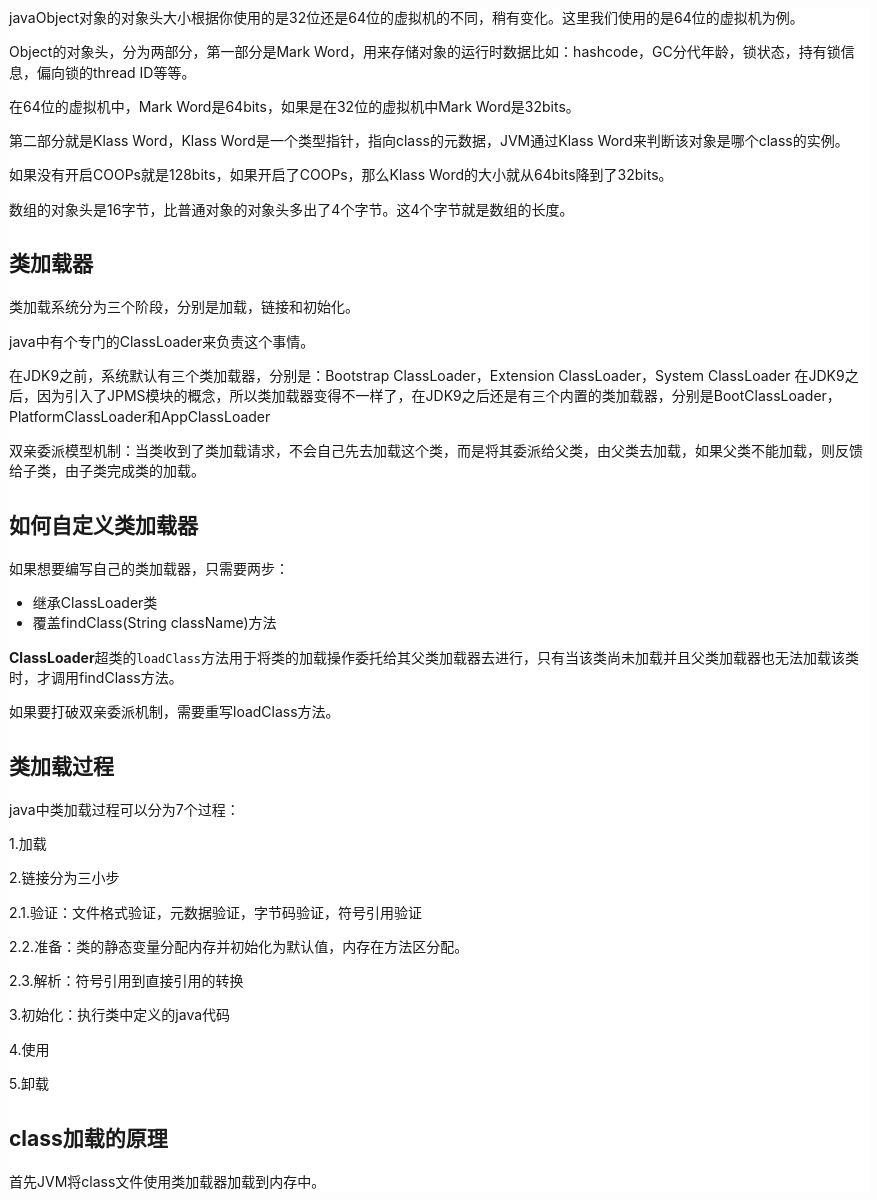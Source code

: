 javaObject对象的对象头大小根据你使用的是32位还是64位的虚拟机的不同，稍有变化。这里我们使用的是64位的虚拟机为例。

Object的对象头，分为两部分，第一部分是Mark Word，用来存储对象的运行时数据比如：hashcode，GC分代年龄，锁状态，持有锁信息，偏向锁的thread ID等等。

在64位的虚拟机中，Mark Word是64bits，如果是在32位的虚拟机中Mark Word是32bits。

第二部分就是Klass Word，Klass Word是一个类型指针，指向class的元数据，JVM通过Klass Word来判断该对象是哪个class的实例。

如果没有开启COOPs就是128bits，如果开启了COOPs，那么Klass Word的大小就从64bits降到了32bits。

数组的对象头是16字节，比普通对象的对象头多出了4个字节。这4个字节就是数组的长度。

## 类加载器

类加载系统分为三个阶段，分别是加载，链接和初始化。

java中有个专门的ClassLoader来负责这个事情。

在JDK9之前，系统默认有三个类加载器，分别是：Bootstrap ClassLoader，Extension ClassLoader，System ClassLoader
在JDK9之后，因为引入了JPMS模块的概念，所以类加载器变得不一样了，在JDK9之后还是有三个内置的类加载器，分别是BootClassLoader，PlatformClassLoader和AppClassLoader

双亲委派模型机制：当类收到了类加载请求，不会自己先去加载这个类，而是将其委派给父类，由父类去加载，如果父类不能加载，则反馈给子类，由子类完成类的加载。

## 如何自定义类加载器

如果想要编写自己的类加载器，只需要两步：

- 继承ClassLoader类
- 覆盖findClass(String className)方法

**ClassLoader**超类的`loadClass`方法用于将类的加载操作委托给其父类加载器去进行，只有当该类尚未加载并且父类加载器也无法加载该类时，才调用findClass方法。

如果要打破双亲委派机制，需要重写loadClass方法。

## 类加载过程

java中类加载过程可以分为7个过程：

1.加载

2.链接分为三小步

2.1.验证：文件格式验证，元数据验证，字节码验证，符号引用验证

2.2.准备：类的静态变量分配内存并初始化为默认值，内存在方法区分配。

2.3.解析：符号引用到直接引用的转换

3.初始化：执行类中定义的java代码

4.使用

5.卸载

## class加载的原理

首先JVM将class文件使用类加载器加载到内存中。
